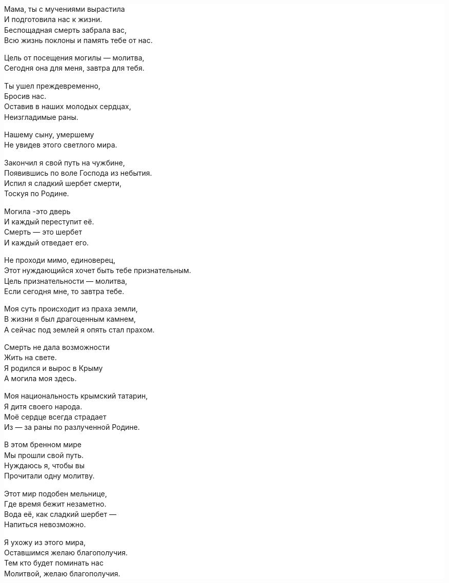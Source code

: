 Мама, ты с мучениями вырастила  
И подготовила нас к жизни.  
Беспощадная смерть забрала вас,  
Всю жизнь поклоны и память тебе от нас.

Цель от посещения могилы — молитва,  
Сегодня она для меня, завтра для тебя.

Ты ушел преждевременно,  
Бросив нас.  
Оставив в наших молодых сердцах,  
Неизгладимые раны.

Нашему сыну, умершему  
Не увидев этого светлого мира.

Закончил я свой путь на чужбине,  
Появившись по воле Господа из небытия.  
Испил я сладкий шербет смерти,  
Тоскуя по Родине.

Могила -это дверь  
И каждый переступит её.  
Смерть — это шербет  
И каждый отведает его.

Не проходи мимо, единоверец,  
Этот нуждающийся хочет быть тебе признательным.  
Цель признательности — молитва,  
Если сегодня мне, то завтра тебе.

Моя суть происходит из праха земли,  
В жизни я был драгоценным камнем,  
А сейчас под землей я опять стал прахом.

Смерть не дала возможности  
Жить на свете.  
Я родился и вырос в Крыму  
А могила моя здесь.

Моя национальность крымский татарин,  
Я дитя своего народа.  
Моё сердце всегда страдает  
Из — за раны по разлученной Родине.

В этом бренном мире  
Мы прошли свой путь.  
Нуждаюсь я, чтобы вы  
Прочитали одну молитву.

Этот мир подобен мельнице,  
Где время бежит незаметно.  
Вода её, как сладкий шербет —  
Напиться невозможно.

Я ухожу из этого мира,  
Оставшимся желаю благополучия.  
Тем кто будет поминать нас  
Молитвой, желаю благополучия.
